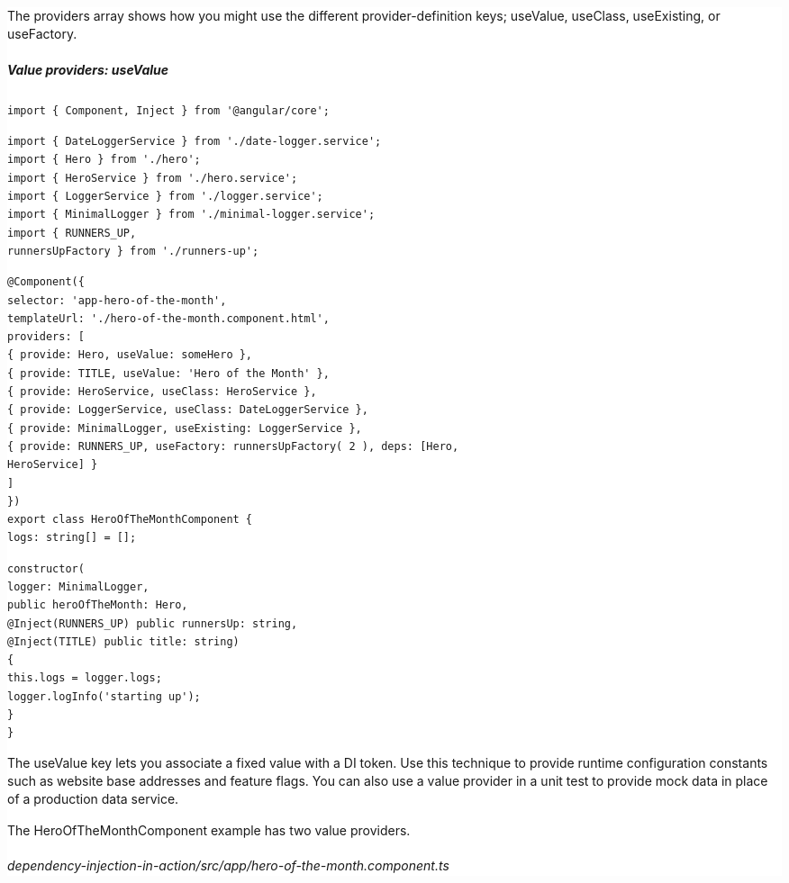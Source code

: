 The providers array shows how you might use the different provider-definition keys; useValue,
useClass, useExisting, or useFactory.

##### Value providers: useValue

```
import { Component, Inject } from '@angular/core';
```
```
import { DateLoggerService } from './date-logger.service';
import { Hero } from './hero';
import { HeroService } from './hero.service';
import { LoggerService } from './logger.service';
import { MinimalLogger } from './minimal-logger.service';
import { RUNNERS_UP,
runnersUpFactory } from './runners-up';
```
```
@Component({
selector: 'app-hero-of-the-month',
templateUrl: './hero-of-the-month.component.html',
providers: [
{ provide: Hero, useValue: someHero },
{ provide: TITLE, useValue: 'Hero of the Month' },
{ provide: HeroService, useClass: HeroService },
{ provide: LoggerService, useClass: DateLoggerService },
{ provide: MinimalLogger, useExisting: LoggerService },
{ provide: RUNNERS_UP, useFactory: runnersUpFactory( 2 ), deps: [Hero,
HeroService] }
]
})
export class HeroOfTheMonthComponent {
logs: string[] = [];
```
```
constructor(
logger: MinimalLogger,
public heroOfTheMonth: Hero,
@Inject(RUNNERS_UP) public runnersUp: string,
@Inject(TITLE) public title: string)
{
this.logs = logger.logs;
logger.logInfo('starting up');
}
}
```

The useValue key lets you associate a fixed value with a DI token. Use this technique to provide
runtime configuration constants such as website base addresses and feature flags. You can also use
a value provider in a unit test to provide mock data in place of a production data service.

The HeroOfTheMonthComponent example has two value providers.

###### dependency-injection-in-action/src/app/hero-of-the-month.component.ts
